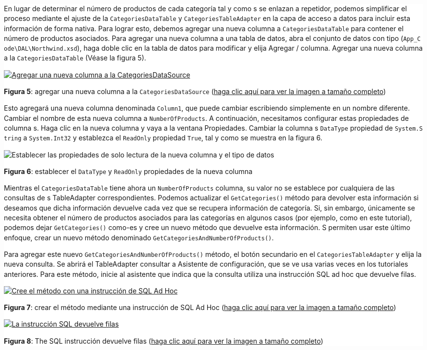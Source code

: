 En lugar de determinar el número de productos de cada categoría tal y como s se enlazan a repetidor, podemos simplificar el proceso mediante el ajuste de la `CategoriesDataTable` y `CategoriesTableAdapter` en la capa de acceso a datos para incluir esta información de forma nativa. Para lograr esto, debemos agregar una nueva columna a `CategoriesDataTable` para contener el número de productos asociados. Para agregar una nueva columna a una tabla de datos, abra el conjunto de datos con tipo (`App_Code\DAL\Northwind.xsd`), haga doble clic en la tabla de datos para modificar y elija Agregar / columna. Agregar una nueva columna a la `CategoriesDataTable` (Véase la figura 5).


[![Agregar una nueva columna a la CategoriesDataSource](master-detail-using-a-bulleted-list-of-master-records-with-a-details-datalist-cs/_static/image14.png)](master-detail-using-a-bulleted-list-of-master-records-with-a-details-datalist-cs/_static/image13.png)

**Figura 5**: agregar una nueva columna a la `CategoriesDataSource` ([haga clic aquí para ver la imagen a tamaño completo](master-detail-using-a-bulleted-list-of-master-records-with-a-details-datalist-cs/_static/image15.png))


Esto agregará una nueva columna denominada `Column1`, que puede cambiar escribiendo simplemente en un nombre diferente. Cambiar el nombre de esta nueva columna a `NumberOfProducts`. A continuación, necesitamos configurar estas propiedades de columna s. Haga clic en la nueva columna y vaya a la ventana Propiedades. Cambiar la columna s `DataType` propiedad de `System.String` a `System.Int32` y establezca el `ReadOnly` propiedad `True`, tal y como se muestra en la figura 6.


![Establecer las propiedades de solo lectura de la nueva columna y el tipo de datos](master-detail-using-a-bulleted-list-of-master-records-with-a-details-datalist-cs/_static/image16.png)

**Figura 6**: establecer el `DataType` y `ReadOnly` propiedades de la nueva columna


Mientras el `CategoriesDataTable` tiene ahora un `NumberOfProducts` columna, su valor no se establece por cualquiera de las consultas de s TableAdapter correspondientes. Podemos actualizar el `GetCategories()` método para devolver esta información si deseamos que dicha información devuelve cada vez que se recupera información de categoría. Si, sin embargo, únicamente se necesita obtener el número de productos asociados para las categorías en algunos casos (por ejemplo, como en este tutorial), podemos dejar `GetCategories()` como-es y cree un nuevo método que devuelve esta información. S permiten usar este último enfoque, crear un nuevo método denominado `GetCategoriesAndNumberOfProducts()`.

Para agregar este nuevo `GetCategoriesAndNumberOfProducts()` método, el botón secundario en el `CategoriesTableAdapter` y elija la nueva consulta. Se abrirá el TableAdapter consultar a Asistente de configuración, que se ve usa varias veces en los tutoriales anteriores. Para este método, inicie al asistente que indica que la consulta utiliza una instrucción SQL ad hoc que devuelve filas.


[![Cree el método con una instrucción de SQL Ad Hoc](master-detail-using-a-bulleted-list-of-master-records-with-a-details-datalist-cs/_static/image18.png)](master-detail-using-a-bulleted-list-of-master-records-with-a-details-datalist-cs/_static/image17.png)

**Figura 7**: crear el método mediante una instrucción de SQL Ad Hoc ([haga clic aquí para ver la imagen a tamaño completo](master-detail-using-a-bulleted-list-of-master-records-with-a-details-datalist-cs/_static/image19.png))


[![La instrucción SQL devuelve filas](master-detail-using-a-bulleted-list-of-master-records-with-a-details-datalist-cs/_static/image21.png)](master-detail-using-a-bulleted-list-of-master-records-with-a-details-datalist-cs/_static/image20.png)

**Figura 8**: The SQL instrucción devuelve filas ([haga clic aquí para ver la imagen a tamaño completo](master-detail-using-a-bulleted-list-of-master-records-with-a-details-datalist-cs/_static/image22.png))
